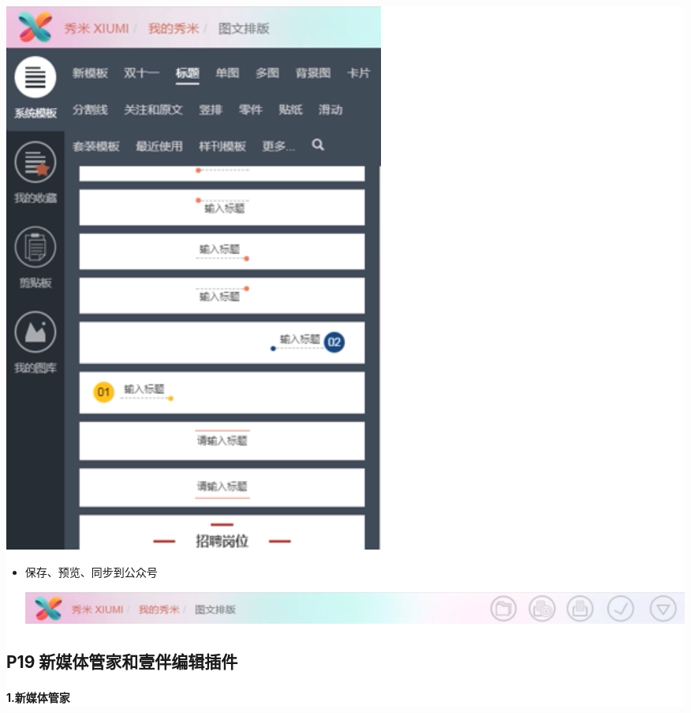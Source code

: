   ![image-20200428193543313](公众号笔记.assets/image-20200428193543313.png)

- 保存、预览、同步到公众号

  ![image-20200428194036542](公众号笔记.assets/image-20200428194036542.png)

  

## P19 新媒体管家和壹伴编辑插件

#### 1.新媒体管家
